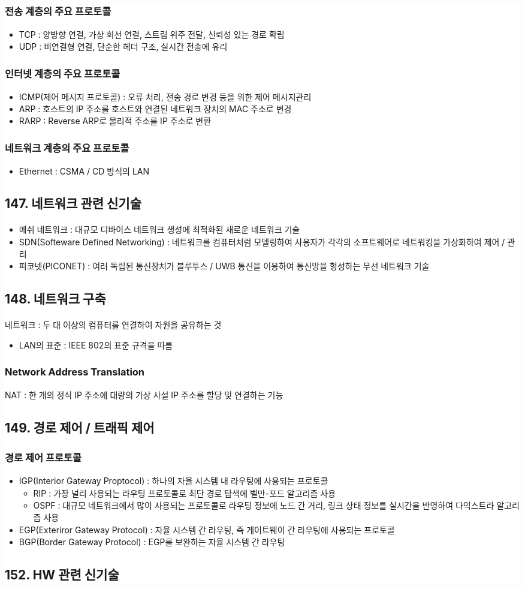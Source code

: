 ### 전송 계층의 주요 프로토콜
- TCP : 양방향 연결, 가상 회선 연결, 스트림 위주 전달, 신뢰성 있는 경로 확립
- UDP : 비연결형 연결, 단순한 헤더 구조, 실시간 전송에 유리

### 인터넷 계층의 주요 프로토콜
- ICMP(제어 메시지 프로토콜) : 오류 처리, 전송 경로 변경 등을 위한 제어 메시지관리
- ARP : 호스트의 IP 주소를 호스트와 연결된 네트워크 장치의 MAC 주소로 변경
- RARP : Reverse ARP로 물리적 주소를 IP 주소로 변환

### 네트워크 계층의 주요 프로토콜
- Ethernet : CSMA / CD 방식의 LAN

## 147. 네트워크 관련 신기술
- 메쉬 네트워크 : 대규모 디바이스 네트워크 생성에 최적화된 새로운 네트워크 기술
- SDN(Softeware Defined Networking) : 네트워크를 컴퓨터처럼 모델링하여 사용자가 각각의 소프트웨어로 네트워킹을 가상화하여 제어 / 관리
- 피코넷(PICONET) : 여러 독립된 통신장치가 블루투스 / UWB 통신을 이용하여 통신망을 형성하는 무선 네트워크 기술

## 148. 네트워크 구축
네트워크 : 두 대 이상의 컴퓨터를 연결하여 자원을 공유하는 것
- LAN의 표준 : IEEE 802의 표준 규격을 따름

### Network Address Translation
NAT : 한 개의 정식 IP 주소에 대량의 가상 사설 IP 주소를 할당 및 연결하는 기능

## 149. 경로 제어 / 트래픽 제어
### 경로 제어 프로토콜
- IGP(Interior Gateway Proptocol) : 하나의 자율 시스템 내 라우팅에 사용되는 프로토콜
  - RIP : 가장 널리 사용되는 라우팅 프로토콜로 최단 경로 탐색에 벨만-포드 알고리즘 사용
  - OSPF : 대규모 네트워크에서 많이 사용되는 프로토콜로 라우팅 정보에 노드 간 거리, 링크 상태 정보를 실시간을 반영하여 다익스트라 알고리즘 사용
- EGP(Exteriror Gateway Protocol) : 자율 시스템 간 라우팅, 즉 게이트웨이 간 라우팅에 사용되는 프로토콜
- BGP(Border Gateway Protocol) : EGP를 보완하는 자율 시스템 간 라우팅

## 152. HW 관련 신기술
